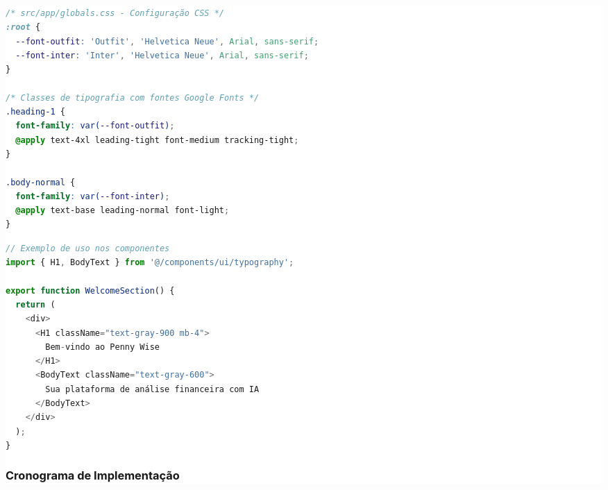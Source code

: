 ````
````

```css
/* src/app/globals.css - Configuração CSS */
:root {
  --font-outfit: 'Outfit', 'Helvetica Neue', Arial, sans-serif;
  --font-inter: 'Inter', 'Helvetica Neue', Arial, sans-serif;
}

/* Classes de tipografia com fontes Google Fonts */
.heading-1 {
  font-family: var(--font-outfit);
  @apply text-4xl leading-tight font-medium tracking-tight;
}

.body-normal {
  font-family: var(--font-inter);
  @apply text-base leading-normal font-light;
}
```

```typescript
// Exemplo de uso nos componentes
import { H1, BodyText } from '@/components/ui/typography';

export function WelcomeSection() {
  return (
    <div>
      <H1 className="text-gray-900 mb-4">
        Bem-vindo ao Penny Wise
      </H1>
      <BodyText className="text-gray-600">
        Sua plataforma de análise financeira com IA
      </BodyText>
    </div>
  );
}
```

### Cronograma de Implementação
